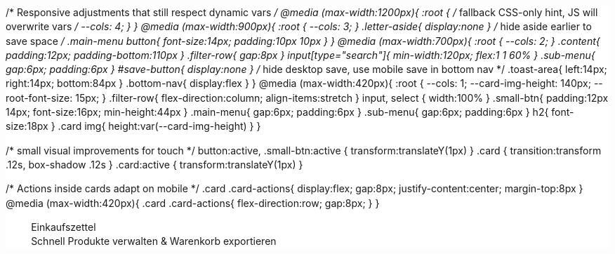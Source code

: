   /* Responsive adjustments that still respect dynamic vars */
  @media (max-width:1200px){
    :root { /* fallback CSS-only hint, JS will overwrite vars */
      --cols: 4;
    }
  }
  @media (max-width:900px){
    :root { --cols: 3; }
    .letter-aside{ display:none } /* hide aside earlier to save space */
    .main-menu button{ font-size:14px; padding:10px 10px }
  }
  @media (max-width:700px){
    :root { --cols: 2; }
    .content{ padding:12px; padding-bottom:110px }
    .filter-row{ gap:8px }
    input[type="search"]{ min-width:120px; flex:1 1 60% }
    .sub-menu{ gap:6px; padding:6px }
    #save-button{ display:none } /* hide desktop save, use mobile save in bottom nav */
    .toast-area{ left:14px; right:14px; bottom:84px }
    .bottom-nav{ display:flex }
  }
  @media (max-width:420px){
    :root { --cols: 1; --card-img-height: 140px; --root-font-size: 15px; }
    .filter-row{ flex-direction:column; align-items:stretch }
    input, select { width:100% }
    .small-btn{ padding:12px 14px; font-size:16px; min-height:44px }
    .main-menu{ gap:6px; padding:6px }
    .sub-menu{ gap:6px; padding:6px }
    h2{ font-size:18px }
    .card img{ height:var(--card-img-height) }
  }

  /* small visual improvements for touch */
  button:active, .small-btn:active { transform:translateY(1px) }
  .card { transition:transform .12s, box-shadow .12s }
  .card:active { transform:translateY(1px) }

  /* Actions inside cards adapt on mobile */
  .card .card-actions{ display:flex; gap:8px; justify-content:center; margin-top:8px }
  @media (max-width:420px){
    .card .card-actions{ flex-direction:row; gap:8px; }
  }
</style>
</head>
<body>


<div class="ribbon" role="navigation" aria-label="Hauptnavigation">
  <div class="ribbon-row">
    <div style="display:flex;align-items:center;gap:8px;flex:1;">
      <div style="display:flex;align-items:center;">
        <button id="menu-toggle" aria-label="Menü" title="Menü" onclick="toggleMenu()" style="background:transparent;border:none;color:white;font-size:18px;padding:6px;border-radius:8px">☰</button>
      </div>
      <div style="display:flex;flex-direction:column;justify-content:center;">
        <div class="app-title">Einkaufszettel</div>
        <div class="app-sub">Schnell Produkte verwalten & Warenkorb exportieren</div>
      </div>
    </div>
